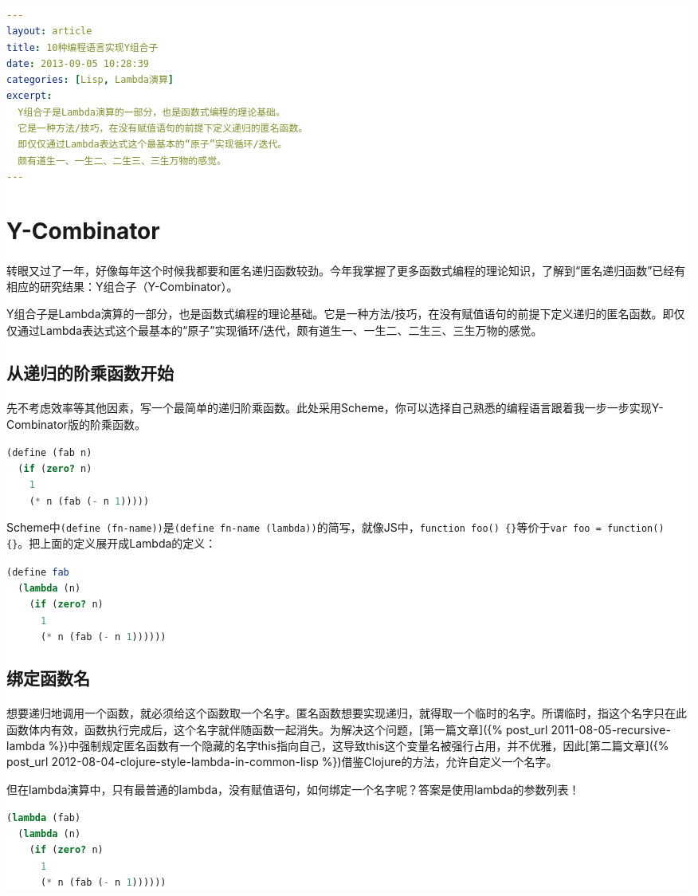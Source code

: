 ```yaml
---
layout: article
title: 10种编程语言实现Y组合子 
date: 2013-09-05 10:28:39
categories: [Lisp, Lambda演算]
excerpt:
  Y组合子是Lambda演算的一部分，也是函数式编程的理论基础。
  它是一种方法/技巧，在没有赋值语句的前提下定义递归的匿名函数。
  即仅仅通过Lambda表达式这个最基本的“原子”实现循环/迭代。
  颇有道生一、一生二、二生三、三生万物的感觉。
---
```


# Y-Combinator

转眼又过了一年，好像每年这个时候我都要和匿名递归函数较劲。今年我掌握了更多函数式编程的理论知识，了解到“匿名递归函数”已经有相应的研究结果：Y组合子（Y-Combinator）。

Y组合子是Lambda演算的一部分，也是函数式编程的理论基础。它是一种方法/技巧，在没有赋值语句的前提下定义递归的匿名函数。即仅仅通过Lambda表达式这个最基本的“原子”实现循环/迭代，颇有道生一、一生二、二生三、三生万物的感觉。


## 从递归的阶乘函数开始

先不考虑效率等其他因素，写一个最简单的递归阶乘函数。此处采用Scheme，你可以选择自己熟悉的编程语言跟着我一步一步实现Y-Combinator版的阶乘函数。

```scheme
(define (fab n)
  (if (zero? n)
    1
    (* n (fab (- n 1)))))
```

Scheme中`(define (fn-name))`是`(define fn-name (lambda))`的简写，就像JS中，`function foo() {}`等价于`var foo = function() {}`。把上面的定义展开成Lambda的定义：

```scheme
(define fab
  (lambda (n)
    (if (zero? n)
      1
      (* n (fab (- n 1))))))
```

## 绑定函数名

想要递归地调用一个函数，就必须给这个函数取一个名字。匿名函数想要实现递归，就得取一个临时的名字。所谓临时，指这个名字只在此函数体内有效，函数执行完成后，这个名字就伴随函数一起消失。为解决这个问题，[第一篇文章]({% post_url 2011-08-05-recursive-lambda %})中强制规定匿名函数有一个隐藏的名字this指向自己，这导致this这个变量名被强行占用，并不优雅，因此[第二篇文章]({% post_url 2012-08-04-clojure-style-lambda-in-common-lisp %})借鉴Clojure的方法，允许自定义一个名字。

但在lambda演算中，只有最普通的lambda，没有赋值语句，如何绑定一个名字呢？答案是使用lambda的参数列表！

```scheme
(lambda (fab)
  (lambda (n)
    (if (zero? n)
      1
      (* n (fab (- n 1))))))
```
